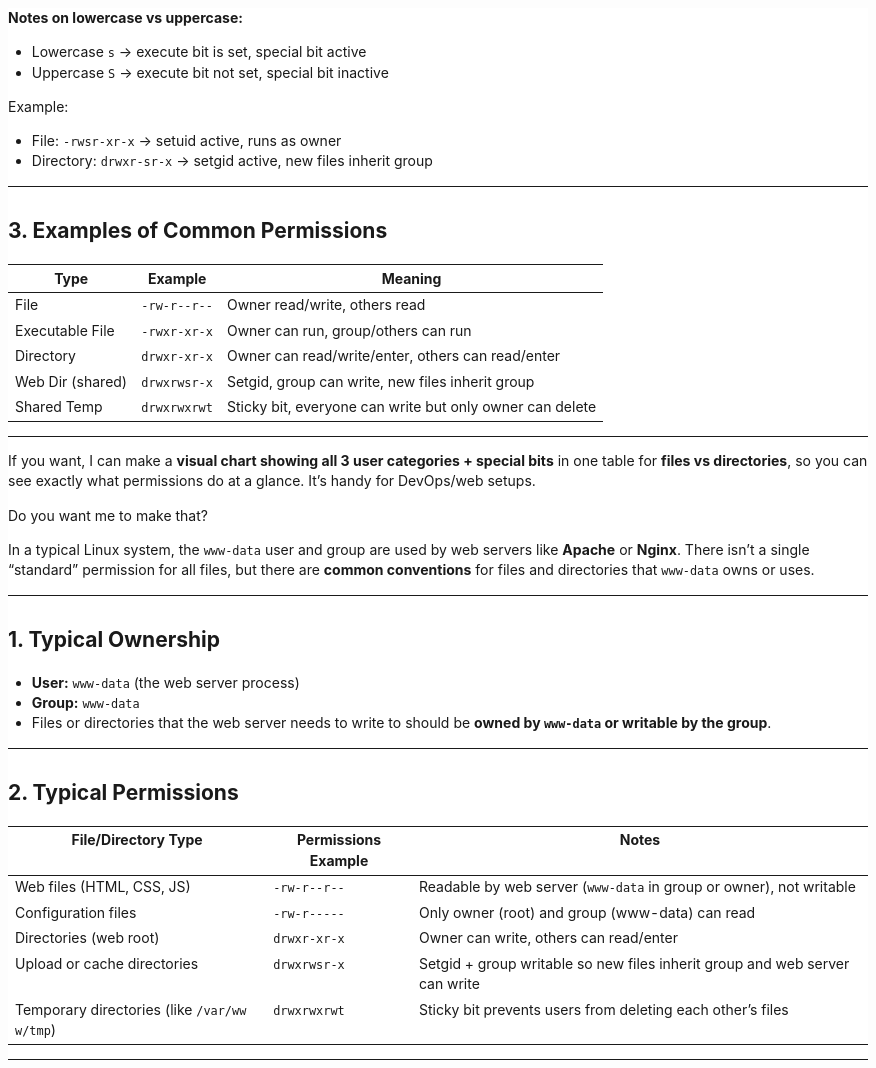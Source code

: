 **Notes on lowercase vs uppercase:**

* Lowercase `s` → execute bit is set, special bit active
* Uppercase `S` → execute bit not set, special bit inactive

Example:

* File: `-rwsr-xr-x` → setuid active, runs as owner
* Directory: `drwxr-sr-x` → setgid active, new files inherit group

---

## **3. Examples of Common Permissions**

| Type             | Example      | Meaning                                                  |
| ---------------- | ------------ | -------------------------------------------------------- |
| File             | `-rw-r--r--` | Owner read/write, others read                            |
| Executable File  | `-rwxr-xr-x` | Owner can run, group/others can run                      |
| Directory        | `drwxr-xr-x` | Owner can read/write/enter, others can read/enter        |
| Web Dir (shared) | `drwxrwsr-x` | Setgid, group can write, new files inherit group         |
| Shared Temp      | `drwxrwxrwt` | Sticky bit, everyone can write but only owner can delete |

---

If you want, I can make a **visual chart showing all 3 user categories + special bits** in one table for **files vs directories**, so you can see exactly what permissions do at a glance. It’s handy for DevOps/web setups.

Do you want me to make that?

In a typical Linux system, the `www-data` user and group are used by web servers like **Apache** or **Nginx**. There isn’t a single “standard” permission for all files, but there are **common conventions** for files and directories that `www-data` owns or uses.

---

## **1. Typical Ownership**

* **User:** `www-data` (the web server process)
* **Group:** `www-data`
* Files or directories that the web server needs to write to should be **owned by `www-data` or writable by the group**.

---

## **2. Typical Permissions**

| File/Directory Type                         | Permissions Example | Notes                                                                       |
| ------------------------------------------- | ------------------- | --------------------------------------------------------------------------- |
| Web files (HTML, CSS, JS)                   | `-rw-r--r--`        | Readable by web server (`www-data` in group or owner), not writable         |
| Configuration files                         | `-rw-r-----`        | Only owner (root) and group (www-data) can read                             |
| Directories (web root)                      | `drwxr-xr-x`        | Owner can write, others can read/enter                                      |
| Upload or cache directories                 | `drwxrwsr-x`        | Setgid + group writable so new files inherit group and web server can write |
| Temporary directories (like `/var/www/tmp`) | `drwxrwxrwt`        | Sticky bit prevents users from deleting each other’s files                  |

---